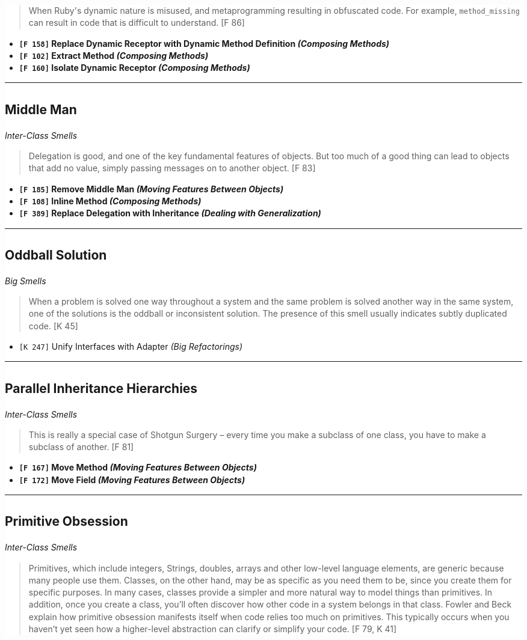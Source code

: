 > When Ruby's dynamic nature is misused, and metaprogramming resulting in obfuscated code. For example, `method_missing` can result in code that is difficult to understand. [F 86]

- **`[F 158]` Replace Dynamic Receptor with Dynamic Method Definition _(Composing Methods)_**
- **`[F 102]` Extract Method _(Composing Methods)_**
- **`[F 160]` Isolate Dynamic Receptor _(Composing Methods)_**

***

## Middle Man
_Inter-Class Smells_

> Delegation is good, and one of the key fundamental features of objects. But too much of a good thing can lead to objects that add no value, simply passing messages on to another object. [F 83]

- **`[F 185]` Remove Middle Man _(Moving Features Between Objects)_**
- **`[F 108]` Inline Method _(Composing Methods)_**
- **`[F 389]` Replace Delegation with Inheritance _(Dealing with Generalization)_**

***

## Oddball Solution
_Big Smells_

> When a problem is solved one way throughout a system and the same problem is solved another way in the same system, one of the solutions is the oddball or inconsistent solution. The presence of this smell usually indicates subtly duplicated code. [K 45]

- `[K 247]` Unify Interfaces with Adapter _(Big Refactorings)_

***

## Parallel Inheritance Hierarchies
_Inter-Class Smells_

> This is really a special case of Shotgun Surgery – every time you make a subclass of one class, you have to make a subclass of another. [F 81]

- **`[F 167]` Move Method _(Moving Features Between Objects)_**
- **`[F 172]` Move Field _(Moving Features Between Objects)_**

***

## Primitive Obsession
_Inter-Class Smells_

> Primitives, which include integers, Strings, doubles, arrays and other low-level language elements, are generic because many people use them. Classes, on the other hand, may be as specific as you need them to be, since you create them for specific purposes. In many cases, classes provide a simpler and more natural way to model things than primitives. In addition, once you create a class, you’ll often discover how other code in a system belongs in that class. Fowler and Beck explain how primitive obsession manifests itself when code relies too much on primitives. This typically occurs when you haven’t yet seen how a higher-level abstraction can clarify or simplify your code. [F 79, K 41]
